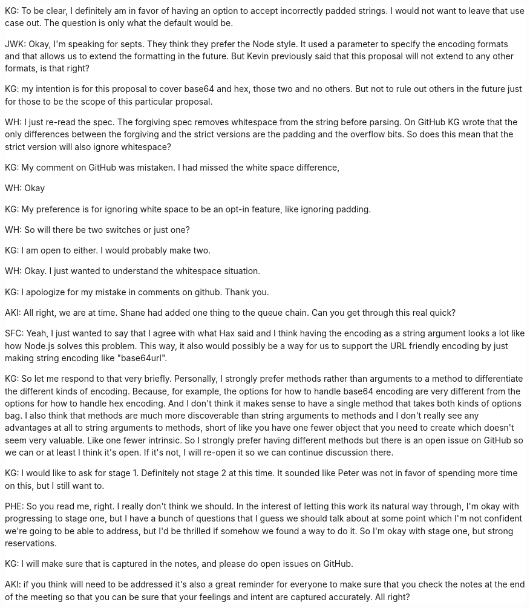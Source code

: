 KG: To be clear, I definitely am in favor of having an option to accept incorrectly padded strings. I would not want to leave that use case out. The question is only what the default would be.

JWK: Okay, I'm speaking for septs. They think they prefer the Node style. It used a parameter to specify the encoding formats and that allows us to extend the formatting in the future. But Kevin previously said that this proposal will not extend to any other formats, is that right?

KG: my intention is for this proposal to cover base64 and hex, those two and no others. But not to rule out others in the future just for those to be the scope of this particular proposal.

WH:  I just re-read the spec. The forgiving spec removes whitespace from the string before parsing. On GitHub KG wrote that the only differences between the forgiving and the strict versions are the padding and the overflow bits. So does this mean that the strict version will also ignore whitespace?

KG: My comment on GitHub was mistaken. I had missed the white space difference,

WH: Okay

KG: My preference is for ignoring white space to be an opt-in feature, like ignoring padding.

WH: So will there be two switches or just one?

KG: I am open to either. I would probably make two.

WH: Okay. I just wanted to understand the whitespace situation.

KG: I apologize for my mistake in comments on github. Thank you.

AKI: All right, we are at time. Shane had added one thing to the queue chain. Can you get through this real quick?

SFC: Yeah, I just wanted to say that I agree with what Hax said and I think having the encoding as a string argument looks a lot like how Node.js solves this problem. This way, it also would possibly be a way for us to support the URL friendly encoding by just making string encoding like "base64url".

KG: So let me respond to that very briefly. Personally, I strongly prefer methods rather than arguments to a method to differentiate the different kinds of encoding. Because, for example, the options for how to handle base64 encoding are very different from the options for how to handle hex encoding. And I don't think it makes sense to have a single method that takes both kinds of options bag. I also think that methods are much more discoverable than string arguments to methods and I don't really see any advantages at all to string arguments to methods, short of like you have one fewer object that you need to create which doesn't seem very valuable. Like one fewer intrinsic. So I strongly prefer having different methods but there is an open issue on GitHub so we can or at least I think it's open. If it's not, I will re-open it so we can continue discussion there.

KG: I would like to ask for stage 1. Definitely not stage 2 at this time. It sounded like Peter was not in favor of spending more time on this, but I still want to.

PHE: So you read me, right. I really don't think we should. In the interest of letting this work its natural way through, I'm okay with progressing to stage one, but I have a bunch of questions that I guess we should talk about at some point which I'm not confident we're going to be able to address, but I'd be thrilled if somehow we found a way to do it. So I'm okay with stage one, but strong reservations.

KG: I will make sure that is captured in the notes, and please do open issues on GitHub.

AKI: if you think will need to be addressed it's also a great reminder for everyone to make sure that you check the notes at the end of the meeting so that you can be sure that your feelings and intent are captured accurately. All right?
